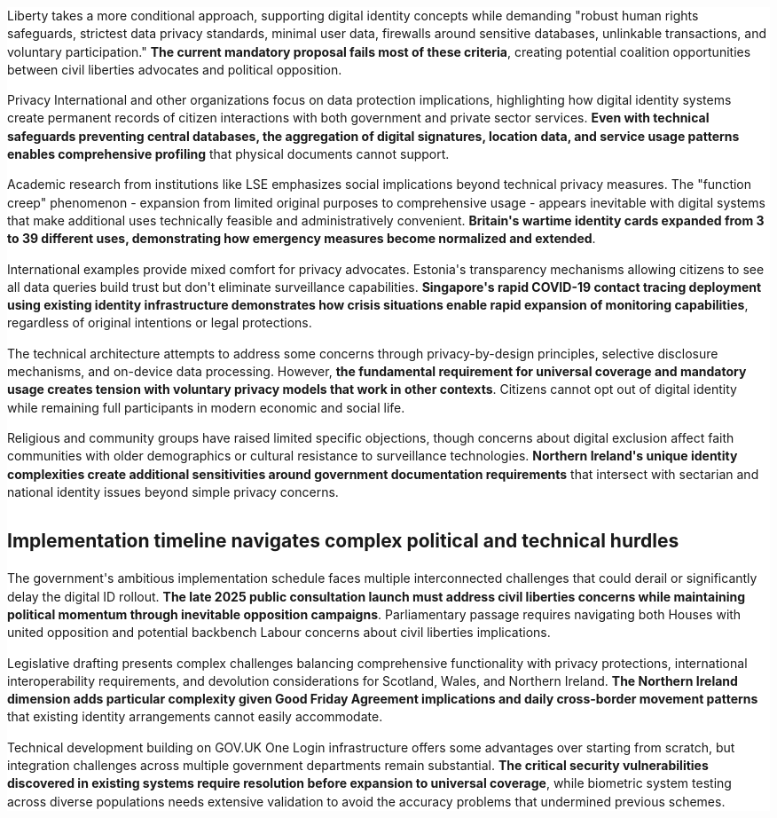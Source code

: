 Liberty takes a more conditional approach, supporting digital identity concepts while demanding "robust human rights safeguards, strictest data privacy standards, minimal user data, firewalls around sensitive databases, unlinkable transactions, and voluntary participation." **The current mandatory proposal fails most of these criteria**, creating potential coalition opportunities between civil liberties advocates and political opposition.

Privacy International and other organizations focus on data protection implications, highlighting how digital identity systems create permanent records of citizen interactions with both government and private sector services. **Even with technical safeguards preventing central databases, the aggregation of digital signatures, location data, and service usage patterns enables comprehensive profiling** that physical documents cannot support.

Academic research from institutions like LSE emphasizes social implications beyond technical privacy measures. The "function creep" phenomenon - expansion from limited original purposes to comprehensive usage - appears inevitable with digital systems that make additional uses technically feasible and administratively convenient. **Britain's wartime identity cards expanded from 3 to 39 different uses, demonstrating how emergency measures become normalized and extended**.

International examples provide mixed comfort for privacy advocates. Estonia's transparency mechanisms allowing citizens to see all data queries build trust but don't eliminate surveillance capabilities. **Singapore's rapid COVID-19 contact tracing deployment using existing identity infrastructure demonstrates how crisis situations enable rapid expansion of monitoring capabilities**, regardless of original intentions or legal protections.

The technical architecture attempts to address some concerns through privacy-by-design principles, selective disclosure mechanisms, and on-device data processing. However, **the fundamental requirement for universal coverage and mandatory usage creates tension with voluntary privacy models that work in other contexts**. Citizens cannot opt out of digital identity while remaining full participants in modern economic and social life.

Religious and community groups have raised limited specific objections, though concerns about digital exclusion affect faith communities with older demographics or cultural resistance to surveillance technologies. **Northern Ireland's unique identity complexities create additional sensitivities around government documentation requirements** that intersect with sectarian and national identity issues beyond simple privacy concerns.

## Implementation timeline navigates complex political and technical hurdles

The government's ambitious implementation schedule faces multiple interconnected challenges that could derail or significantly delay the digital ID rollout. **The late 2025 public consultation launch must address civil liberties concerns while maintaining political momentum through inevitable opposition campaigns**. Parliamentary passage requires navigating both Houses with united opposition and potential backbench Labour concerns about civil liberties implications.

Legislative drafting presents complex challenges balancing comprehensive functionality with privacy protections, international interoperability requirements, and devolution considerations for Scotland, Wales, and Northern Ireland. **The Northern Ireland dimension adds particular complexity given Good Friday Agreement implications and daily cross-border movement patterns** that existing identity arrangements cannot easily accommodate.

Technical development building on GOV.UK One Login infrastructure offers some advantages over starting from scratch, but integration challenges across multiple government departments remain substantial. **The critical security vulnerabilities discovered in existing systems require resolution before expansion to universal coverage**, while biometric system testing across diverse populations needs extensive validation to avoid the accuracy problems that undermined previous schemes.
